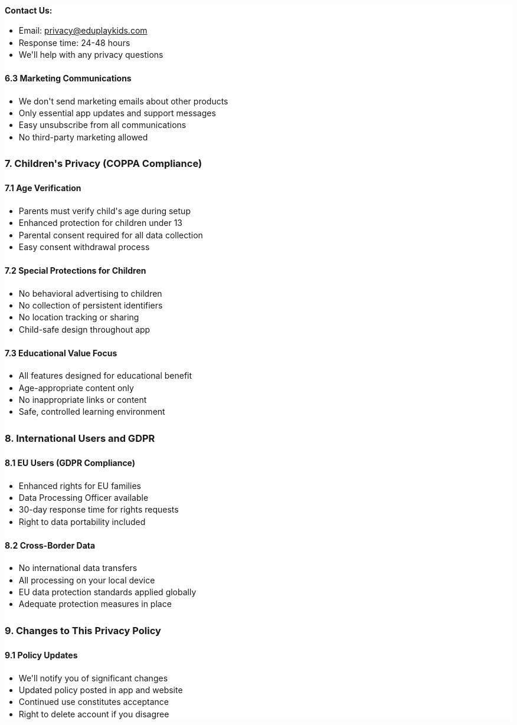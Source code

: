 **Contact Us:**
- Email: privacy@eduplaykids.com
- Response time: 24-48 hours
- We'll help with any privacy questions

#### 6.3 Marketing Communications
- We don't send marketing emails about other products
- Only essential app updates and support messages
- Easy unsubscribe from all communications
- No third-party marketing allowed

### 7. Children's Privacy (COPPA Compliance)

#### 7.1 Age Verification
- Parents must verify child's age during setup
- Enhanced protection for children under 13
- Parental consent required for all data collection
- Easy consent withdrawal process

#### 7.2 Special Protections for Children
- No behavioral advertising to children
- No collection of persistent identifiers
- No location tracking or sharing
- Child-safe design throughout app

#### 7.3 Educational Value Focus
- All features designed for educational benefit
- Age-appropriate content only
- No inappropriate links or content
- Safe, controlled learning environment

### 8. International Users and GDPR

#### 8.1 EU Users (GDPR Compliance)
- Enhanced rights for EU families
- Data Processing Officer available
- 30-day response time for rights requests
- Right to data portability included

#### 8.2 Cross-Border Data
- No international data transfers
- All processing on your local device
- EU data protection standards applied globally
- Adequate protection measures in place

### 9. Changes to This Privacy Policy

#### 9.1 Policy Updates
- We'll notify you of significant changes
- Updated policy posted in app and website
- Continued use constitutes acceptance
- Right to delete account if you disagree
